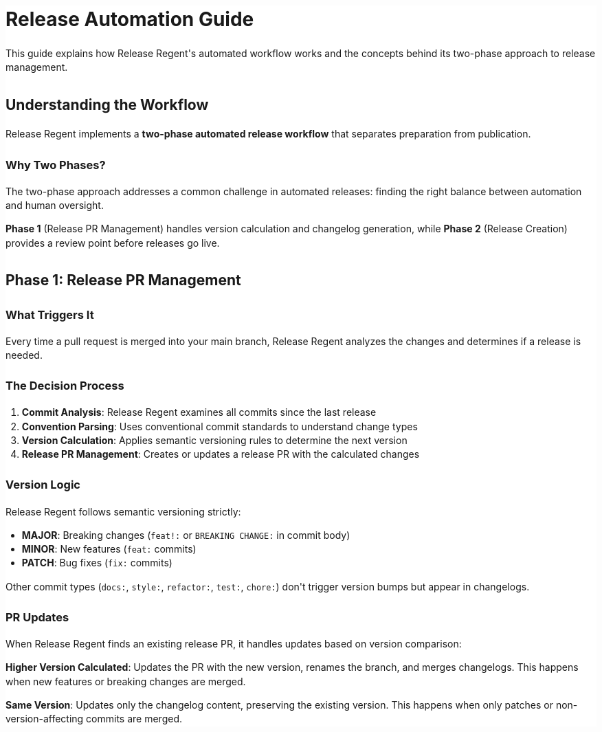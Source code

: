 # Release Automation Guide

This guide explains how Release Regent's automated workflow works and the concepts behind its two-phase approach to release management.

## Understanding the Workflow

Release Regent implements a **two-phase automated release workflow** that separates preparation from publication.

### Why Two Phases?

The two-phase approach addresses a common challenge in automated releases: finding the right balance between automation and human oversight.

**Phase 1** (Release PR Management) handles version calculation and changelog generation, while **Phase 2** (Release Creation) provides a review point before releases go live.

## Phase 1: Release PR Management

### What Triggers It

Every time a pull request is merged into your main branch, Release Regent analyzes the changes and determines if a release is needed.

### The Decision Process

1. **Commit Analysis**: Release Regent examines all commits since the last release
2. **Convention Parsing**: Uses conventional commit standards to understand change types
3. **Version Calculation**: Applies semantic versioning rules to determine the next version
4. **Release PR Management**: Creates or updates a release PR with the calculated changes

### Version Logic

Release Regent follows semantic versioning strictly:

- **MAJOR**: Breaking changes (`feat!:` or `BREAKING CHANGE:` in commit body)
- **MINOR**: New features (`feat:` commits)
- **PATCH**: Bug fixes (`fix:` commits)

Other commit types (`docs:`, `style:`, `refactor:`, `test:`, `chore:`) don't trigger version bumps but appear in changelogs.

### PR Updates

When Release Regent finds an existing release PR, it handles updates based on version comparison:

**Higher Version Calculated**: Updates the PR with the new version, renames the branch, and merges changelogs. This happens when new features or breaking changes are merged.

**Same Version**: Updates only the changelog content, preserving the existing version. This happens when only patches or non-version-affecting commits are merged.
